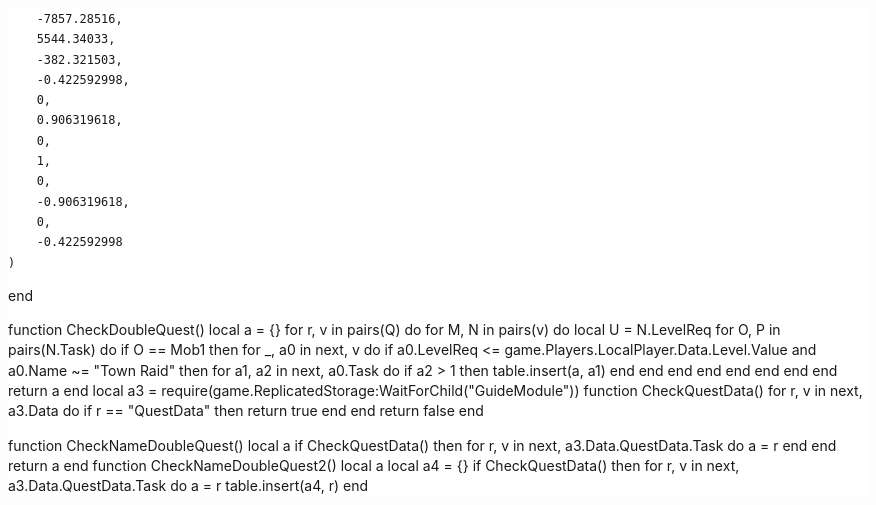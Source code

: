         -7857.28516,
        5544.34033,
        -382.321503,
        -0.422592998,
        0,
        0.906319618,
        0,
        1,
        0,
        -0.906319618,
        0,
        -0.422592998
    )
end 

function CheckDoubleQuest()
    local a = {}
    for r, v in pairs(Q) do
        for M, N in pairs(v) do
            local U = N.LevelReq
            for O, P in pairs(N.Task) do
                if O == Mob1 then
                    for _, a0 in next, v do
                        if a0.LevelReq <= game.Players.LocalPlayer.Data.Level.Value and a0.Name ~= "Town Raid" then
                            for a1, a2 in next, a0.Task do
                                if a2 > 1 then
                                    table.insert(a, a1)
                                end
                            end
                        end
                    end
                end
            end
        end
    end
    return a
end
local a3 = require(game.ReplicatedStorage:WaitForChild("GuideModule"))
function CheckQuestData()
    for r, v in next, a3.Data do
        if r == "QuestData" then
            return true
        end
    end
    return false
end 

function CheckNameDoubleQuest()
    local a
    if CheckQuestData() then
        for r, v in next, a3.Data.QuestData.Task do
            a = r
        end
    end
    return a
end
function CheckNameDoubleQuest2()
    local a
    local a4 = {}
    if CheckQuestData() then
        for r, v in next, a3.Data.QuestData.Task do
            a = r
            table.insert(a4, r)
        end